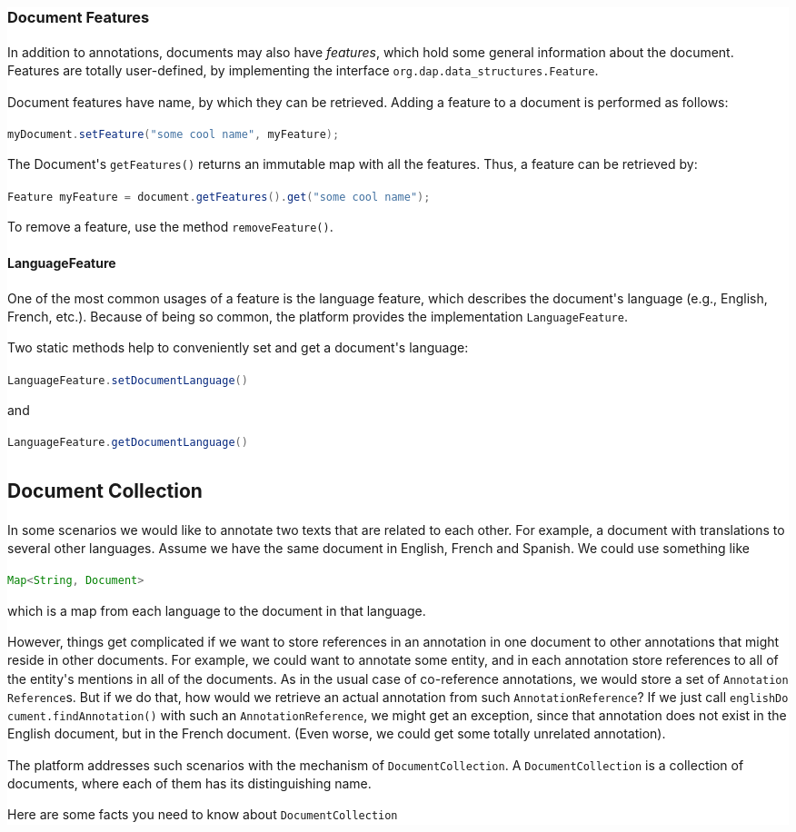 ### Document Features
In addition to annotations, documents may also have _features_, which hold some general information about the document. Features are totally user-defined, by implementing the interface `org.dap.data_structures.Feature`.

Document features have name, by which they can be retrieved. Adding a feature to a document is performed as follows:
```java
myDocument.setFeature("some cool name", myFeature);
```
The Document's `getFeatures()` returns an immutable map with all the features. Thus,  a feature can be retrieved by:
```java
Feature myFeature = document.getFeatures().get("some cool name");
```
To remove a feature, use the method `removeFeature()`.

#### LanguageFeature
One of the most common usages of a feature is the language feature, which describes the document's language (e.g., English, French, etc.). Because of being so common, the platform provides the implementation `LanguageFeature`.

Two static methods help to conveniently set and get a document's language:
```java
LanguageFeature.setDocumentLanguage()
``` 
and
```java
LanguageFeature.getDocumentLanguage()
```


Document Collection
-------------------
In some scenarios we would like to annotate two texts that are related to each other. For example, a document with translations to several other languages. Assume we have the same document in English, French and Spanish. We could use something like
```java
Map<String, Document>
```
which is a map from each language to the document in that language.

However, things get complicated if we want to store references in an annotation in one document to other annotations that might reside in other documents. For example, we could want to annotate some entity, and in each annotation store references to all of the entity's mentions in all of the documents. As in the usual case of co-reference annotations, we would store a set of `AnnotationReference`s. But if we do that, how would we retrieve an actual annotation from such `AnnotationReference`? If we just call `englishDocument.findAnnotation()` with such an `AnnotationReference`, we might get an exception, since that annotation does not exist in the English document, but in the French document. (Even worse, we could get some totally unrelated annotation).

The platform addresses such scenarios with the mechanism of `DocumentCollection`. A `DocumentCollection` is a collection of documents, where each of them has its distinguishing name.

Here are some facts you need to know about `DocumentCollection`
